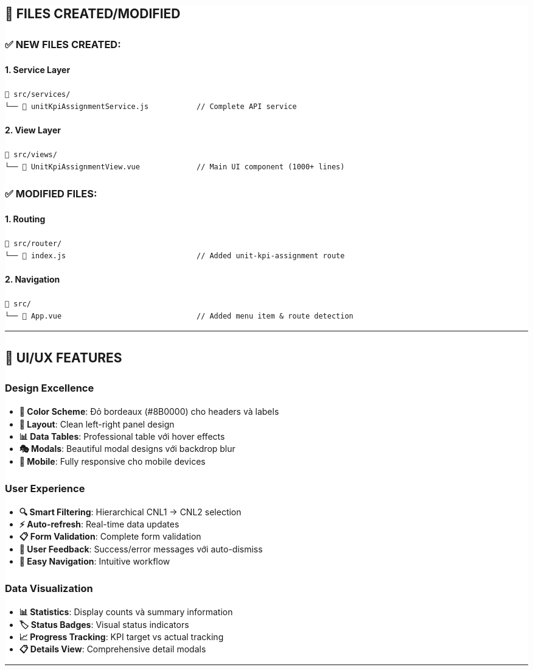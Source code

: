 ## 📁 **FILES CREATED/MODIFIED**

### **✅ NEW FILES CREATED:**

#### **1. Service Layer**
```
📁 src/services/
└── 📄 unitKpiAssignmentService.js           // Complete API service
```

#### **2. View Layer**
```
📁 src/views/
└── 📄 UnitKpiAssignmentView.vue             // Main UI component (1000+ lines)
```

### **✅ MODIFIED FILES:**

#### **1. Routing**
```
📁 src/router/
└── 📄 index.js                              // Added unit-kpi-assignment route
```

#### **2. Navigation**
```
📁 src/
└── 📄 App.vue                               // Added menu item & route detection
```

---

## 🎯 **UI/UX FEATURES**

### **Design Excellence**
- **🎨 Color Scheme**: Đỏ bordeaux (#8B0000) cho headers và labels
- **📐 Layout**: Clean left-right panel design  
- **📊 Data Tables**: Professional table với hover effects
- **🎭 Modals**: Beautiful modal designs với backdrop blur
- **📱 Mobile**: Fully responsive cho mobile devices

### **User Experience**
- **🔍 Smart Filtering**: Hierarchical CNL1 → CNL2 selection
- **⚡ Auto-refresh**: Real-time data updates
- **📋 Form Validation**: Complete form validation
- **💬 User Feedback**: Success/error messages với auto-dismiss
- **🎯 Easy Navigation**: Intuitive workflow

### **Data Visualization**
- **📊 Statistics**: Display counts và summary information
- **🏷️ Status Badges**: Visual status indicators
- **📈 Progress Tracking**: KPI target vs actual tracking
- **📋 Details View**: Comprehensive detail modals

---